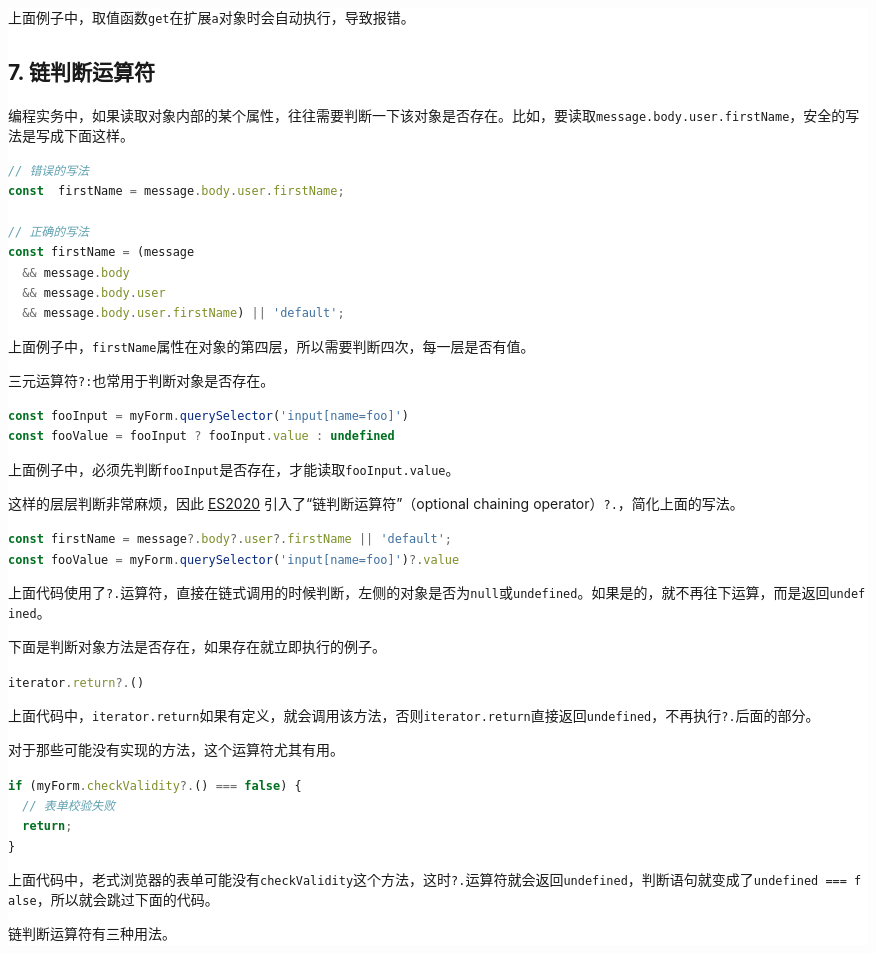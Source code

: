  上面例子中，取值函数`get`在扩展`a`对象时会自动执行，导致报错。 



## 7. 链判断运算符

 编程实务中，如果读取对象内部的某个属性，往往需要判断一下该对象是否存在。比如，要读取`message.body.user.firstName`，安全的写法是写成下面这样。 

```javascript
// 错误的写法
const  firstName = message.body.user.firstName;

// 正确的写法
const firstName = (message
  && message.body
  && message.body.user
  && message.body.user.firstName) || 'default';
```

上面例子中，`firstName`属性在对象的第四层，所以需要判断四次，每一层是否有值。

三元运算符`?:`也常用于判断对象是否存在。

```javascript
const fooInput = myForm.querySelector('input[name=foo]')
const fooValue = fooInput ? fooInput.value : undefined
```

上面例子中，必须先判断`fooInput`是否存在，才能读取`fooInput.value`。

这样的层层判断非常麻烦，因此 [ES2020](https://github.com/tc39/proposal-optional-chaining) 引入了“链判断运算符”（optional chaining operator）`?.`，简化上面的写法。

```javascript
const firstName = message?.body?.user?.firstName || 'default';
const fooValue = myForm.querySelector('input[name=foo]')?.value
```

 上面代码使用了`?.`运算符，直接在链式调用的时候判断，左侧的对象是否为`null`或`undefined`。如果是的，就不再往下运算，而是返回`undefined`。 

 下面是判断对象方法是否存在，如果存在就立即执行的例子。 

```javascript
iterator.return?.()
```

上面代码中，`iterator.return`如果有定义，就会调用该方法，否则`iterator.return`直接返回`undefined`，不再执行`?.`后面的部分。

 对于那些可能没有实现的方法，这个运算符尤其有用。 

```javascript
if (myForm.checkValidity?.() === false) {
  // 表单校验失败
  return;
}
```

 上面代码中，老式浏览器的表单可能没有`checkValidity`这个方法，这时`?.`运算符就会返回`undefined`，判断语句就变成了`undefined === false`，所以就会跳过下面的代码。 

链判断运算符有三种用法。


  [propKey]: true,
  ['a' + 'bc']: 123
  [lastWord]: 'world'
  [keyA]: 'valueA',
  [keyB]: 'valueB'